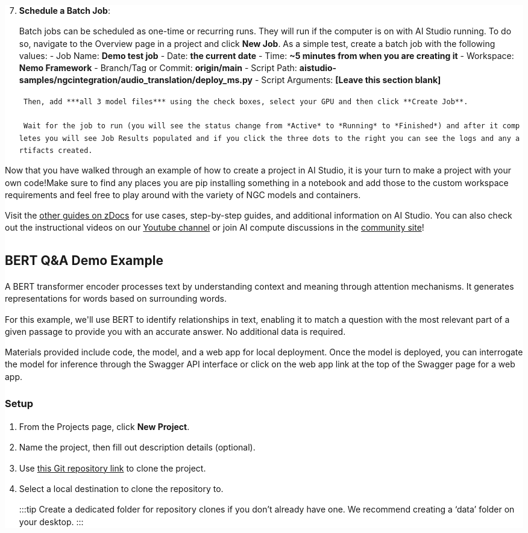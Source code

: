 7. **Schedule a Batch Job**:

    Batch jobs can be scheduled as one-time or recurring runs. They will run if the computer is on with AI Studio running. To do so, navigate to the Overview page in a project and click **New Job**. As a simple test, create a batch job with the following values:
        - Job Name: **Demo test job**
        - Date: **the current date**
        - Time: **~5 minutes from when you are creating it**
        - Workspace: **Nemo Framework**
        - Branch/Tag or Commit: **origin/main**
        - Script Path: **aistudio-samples/ngcintegration/audio_translation/deploy_ms.py**
        - Script Arguments: **[Leave this section blank]**

        Then, add ***all 3 model files*** using the check boxes, select your GPU and then click **Create Job**.

        Wait for the job to run (you will see the status change from *Active* to *Running* to *Finished*) and after it completes you will see Job Results populated and if you click the three dots to the right you can see the logs and any artifacts created.

Now that you have walked through an example of how to create a project in AI Studio, it is your turn to make a project with your own code!Make sure to find any places you are pip installing something in a notebook and add those to the custom workspace requirements and feel free to play around with the variety of NGC models and containers.

Visit the [other guides on zDocs](/docs/aistudio/overview.md) for use cases, step-by-step guides, and additional information on AI Studio. You can also check out the instructional videos on our [Youtube channel](https://www.youtube.com/playlist?list=PLgdwW86oDaa6v_3SOieCXihop57KoUHxw) or join AI compute discussions in the [community site](https://community.datascience.hp.com/)!


## BERT Q&A Demo Example

A BERT transformer encoder processes text by understanding context and meaning through attention mechanisms. It generates representations for words based on surrounding words. 
 
For this example, we'll use BERT to identify relationships in text, enabling it to match a question with the most relevant part of a given passage to provide you with an accurate answer. No additional data is required. 

Materials provided include code, the model, and a web app for local deployment. Once the model is deployed, you can interrogate the model for inference through the Swagger API interface or click on the web app link at the top of the Swagger page for a web app.

### Setup

1. From the Projects page, click **New Project**.

2. Name the project, then fill out description details (optional).

3. Use [this Git repository link](https://github.com/HPInc/aistudio-samples) to clone the project.

4. Select a local destination to clone the repository to.

    :::tip
    Create a dedicated folder for repository clones if you don’t already have one. We recommend creating a ‘data’ folder on your desktop.
    :::
